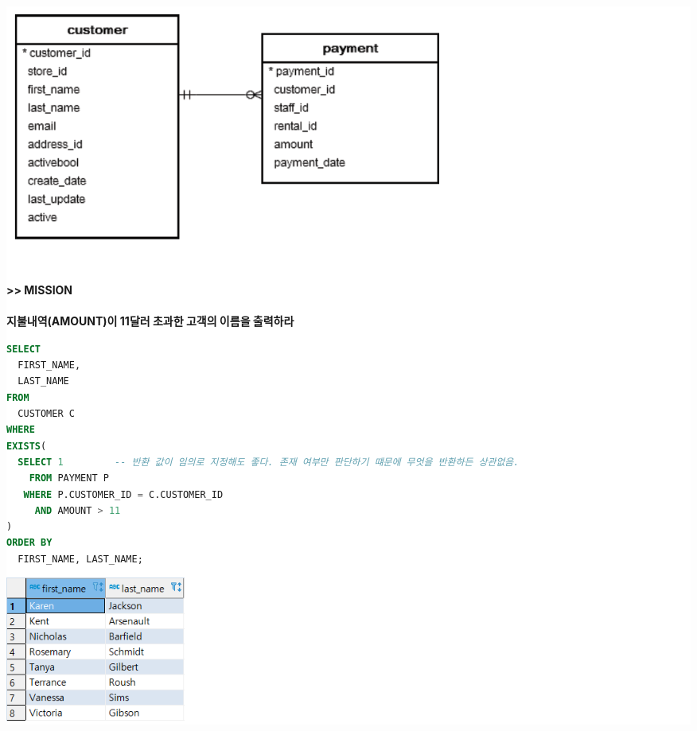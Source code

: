 <img src="/images/S-SQL-SubQuery/image-20201126110600155.png" alt="image-20201126110600155" style="zoom:67%;" />

<br />

<br />

#### \>> MISSION

**지불내역(AMOUNT)이 11달러 초과한 고객의 이름을 출력하라**

```SQL
SELECT
  FIRST_NAME,
  LAST_NAME
FROM
  CUSTOMER C
WHERE 
EXISTS(
  SELECT 1         -- 반환 값이 임의로 지정해도 좋다. 존재 여부만 판단하기 떄문에 무엇을 반환하든 상관없음.
    FROM PAYMENT P
   WHERE P.CUSTOMER_ID = C.CUSTOMER_ID
     AND AMOUNT > 11
)
ORDER BY
  FIRST_NAME, LAST_NAME;
```

<img src="/images/S-SQL-SubQuery/image-20201126113245331.png" alt="image-20201126113245331" style="zoom:80%;" />
